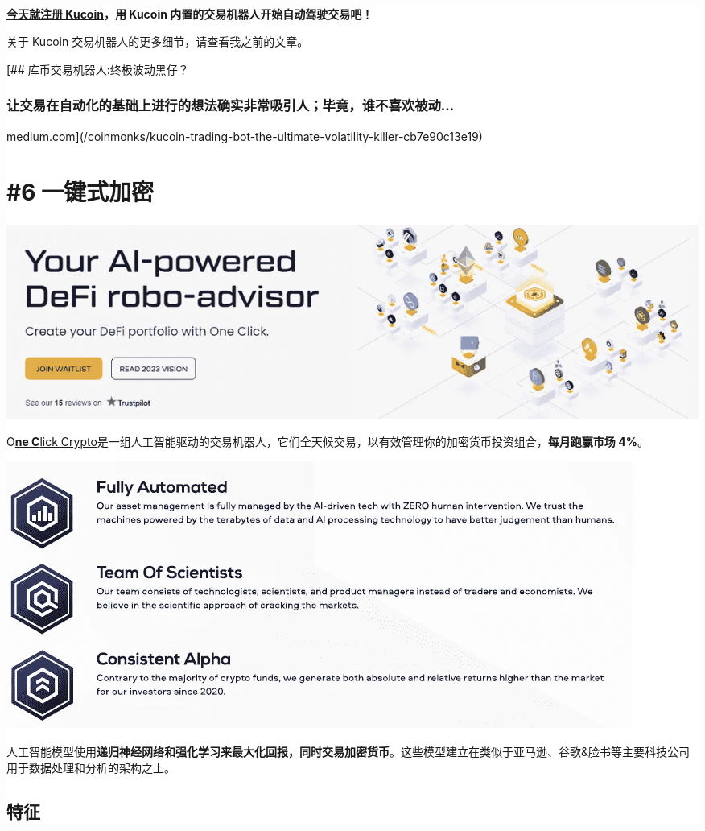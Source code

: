 [**今天就注册 Kucoin**](https://www.kucoin.com/r/af/rJH29LZ)**，用 Kucoin 内置的交易机器人开始自动驾驶交易吧！**

关于 Kucoin 交易机器人的更多细节，请查看我之前的文章。

[](/coinmonks/kucoin-trading-bot-the-ultimate-volatility-killer-cb7e90c13e19) [## 库币交易机器人:终极波动黑仔？

### 让交易在自动化的基础上进行的想法确实非常吸引人；毕竟，谁不喜欢被动…

medium.com](/coinmonks/kucoin-trading-bot-the-ultimate-volatility-killer-cb7e90c13e19) 

# #6 一键式加密

![](img/319bfe08571fcb37284cb971a4940e5a.png)

O[**ne C**lick Crypto](https://app.oneclick.fi/sign-up?ref=X%2Bak1CB1aLL2Cg1g&s=MjAtMA%3D%3D)是一组人工智能驱动的交易机器人，它们全天候交易，以有效管理你的加密货币投资组合，**每月跑赢市场 4%**。

![](img/7c463ae8b703a3a7e5c83aadcc6ac025.png)

人工智能模型使用**递归神经网络和强化学习来最大化回报，同时交易加密货币**。这些模型建立在类似于亚马逊、谷歌&脸书等主要科技公司用于数据处理和分析的架构之上。

## 特征
